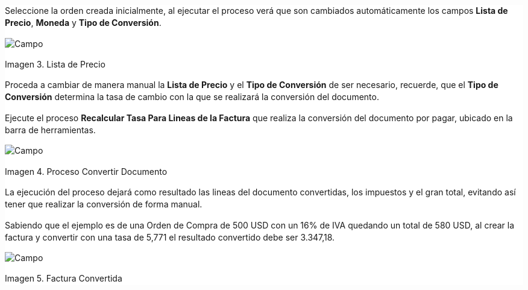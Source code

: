 Seleccione la orden creada inicialmente, al ejecutar el proceso verá que son cambiados automáticamente los campos **Lista de Precio**, **Moneda** y **Tipo de Conversión**.

![Campo](/assets/img/docs/purchase-management/gec-purchase-image312.png)

Imagen 3. Lista de Precio

Proceda a cambiar de manera manual la **Lista de Precio** y el **Tipo de Conversión** de ser necesario, recuerde, que el **Tipo de Conversión** determina la tasa de cambio con la que se realizará la conversión del documento.

Ejecute el proceso **Recalcular Tasa Para Lineas de la Factura** que realiza la conversión del documento por pagar, ubicado en la barra de herramientas.

![Campo](/assets/img/docs/purchase-management/gec-purchase-image313.png)

Imagen 4. Proceso Convertir Documento

La ejecución del proceso dejará como resultado las lineas del documento convertidas, los impuestos y el gran total, evitando así tener que realizar la conversión de forma manual.

Sabiendo que el ejemplo es de una Orden de Compra de 500 USD con un 16% de IVA quedando un total de 580 USD, al crear la factura y convertir con una tasa de 5,771 el resultado convertido debe ser 3.347,18.

![Campo](/assets/img/docs/purchase-management/gec-purchase-image314.png)

Imagen 5. Factura Convertida